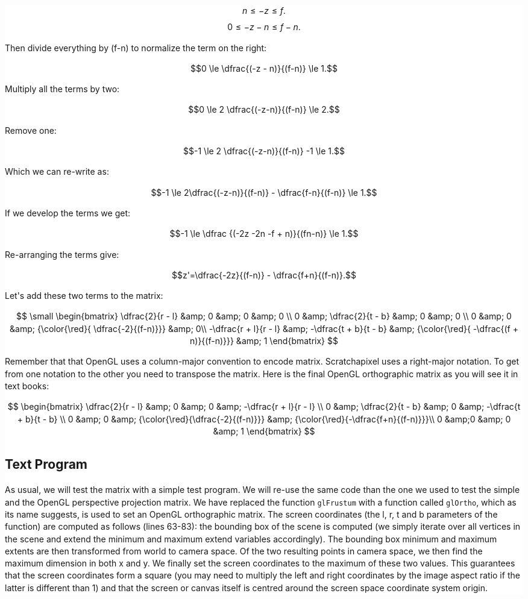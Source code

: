 $$n \le -z \le f.$$ $$0 \le -z - n \le f - n.$$

Then divide everything by (f-n) to normalize the term on the right:

$$0 \le \dfrac{(-z - n)}{(f-n)} \le 1.$$

Multiply all the terms by two:

$$0 \le 2 \dfrac{(-z-n)}{(f-n)} \le 2.$$

Remove one:

$$-1 \le 2 \dfrac{(-z-n)}{(f-n)} -1 \le 1.$$

Which we can re-write as:

$$-1 \le 2\dfrac{(-z-n)}{(f-n)} - \dfrac{f-n}{(f-n)} \le 1.$$

If we develop the terms we get:

$$-1 \le \dfrac {(-2z -2n -f + n)}{(fn-n)} \le 1.$$

Re-arranging the terms give:

$$z'=\dfrac{-2z}{(f-n)} - \dfrac{f+n}{(f-n)}.$$

Let's add these two terms to the matrix:

$$
\small \begin{bmatrix}
\dfrac{2}{r - l} &amp; 0 &amp; 0 &amp; 0 \\
0 &amp; \dfrac{2}{t - b} &amp; 0 &amp; 0 \\
0 &amp; 0 &amp; {\color{\red}{ \dfrac{-2}{(f-n)}}} &amp; 0\\ -\dfrac{r + l}{r - l} &amp; -\dfrac{t + b}{t - b} &amp; {\color{\red}{ -\dfrac{(f + n)}{(f-n)}}} &amp; 1
\end{bmatrix}
$$

Remember that that OpenGL uses a column-major convention to encode matrix. Scratchapixel uses a right-major notation. To get from one notation to the other you need to transpose the matrix. Here is the final OpenGL orthographic matrix as you will see it in text books:

$$
\begin{bmatrix}
\dfrac{2}{r - l} &amp; 0 &amp; 0 &amp; -\dfrac{r + l}{r - l} \\
0 &amp; \dfrac{2}{t - b} &amp; 0 &amp;  -\dfrac{t + b}{t - b} \\
0 &amp; 0 &amp; {\color{\red}{\dfrac{-2}{(f-n)}}} &amp; {\color{\red}{-\dfrac{f+n}{(f-n)}}}\\ 
0 &amp;0 &amp; 0 &amp; 1
\end{bmatrix}
$$

## Text Program

As usual, we will test the matrix with a simple test program. We will re-use the same code than the one we used to test the simple and the OpenGL perspective projection matrix. We have replaced the function `glFrustum` with a function called `glOrtho`, which as its name suggests, is used to set an OpenGL orthographic matrix. The screen coordinates (the l, r, t and b parameters of the function) are computed as follows (lines 63-83): the bounding box of the scene is computed (we simply iterate over all vertices in the scene and extend the minimum and maximum extend variables accordingly). The bounding box minimum and maximum extents are then transformed from world to camera space. Of the two resulting points in camera space, we then find the maximum dimension in both x and y. We finally set the screen coordinates to the maximum of these two values. This guarantees that the screen coordinates form a square (you may need to multiply the left and right coordinates by the image aspect ratio if the latter is different than 1) and that the screen or canvas itself is centred around the screen space coordinate system origin.
